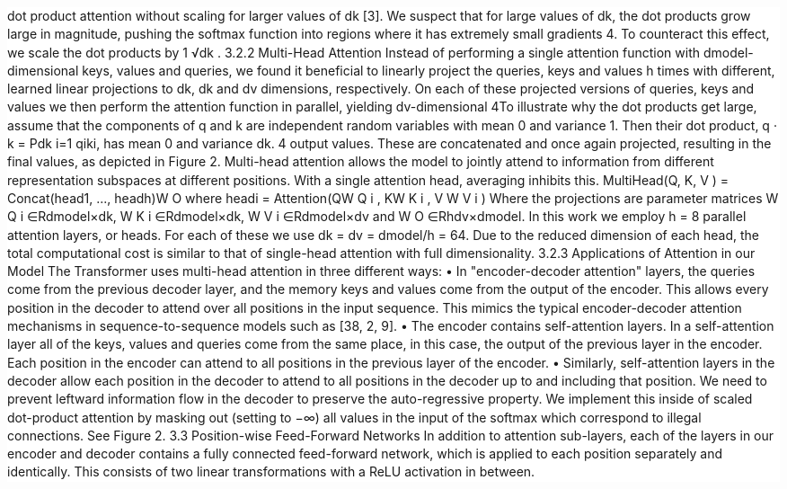dot product attention without scaling for larger values of dk [3]. We suspect that for large values of
dk, the dot products grow large in magnitude, pushing the softmax function into regions where it has
extremely small gradients 4. To counteract this effect, we scale the dot products by
1
√dk .
3.2.2
Multi-Head Attention
Instead of performing a single attention function with dmodel-dimensional keys, values and queries,
we found it beneficial to linearly project the queries, keys and values h times with different, learned
linear projections to dk, dk and dv dimensions, respectively. On each of these projected versions of
queries, keys and values we then perform the attention function in parallel, yielding dv-dimensional
4To illustrate why the dot products get large, assume that the components of q and k are independent random
variables with mean 0 and variance 1. Then their dot product, q · k = Pdk
i=1 qiki, has mean 0 and variance dk.
4
output values. These are concatenated and once again projected, resulting in the final values, as
depicted in Figure 2.
Multi-head attention allows the model to jointly attend to information from different representation
subspaces at different positions. With a single attention head, averaging inhibits this.
MultiHead(Q, K, V ) = Concat(head1, ..., headh)W O
where headi = Attention(QW Q
i , KW K
i , V W V
i )
Where the projections are parameter matrices W Q
i
∈Rdmodel×dk, W K
i
∈Rdmodel×dk, W V
i
∈Rdmodel×dv
and W O ∈Rhdv×dmodel.
In this work we employ h = 8 parallel attention layers, or heads. For each of these we use
dk = dv = dmodel/h = 64. Due to the reduced dimension of each head, the total computational cost
is similar to that of single-head attention with full dimensionality.
3.2.3
Applications of Attention in our Model
The Transformer uses multi-head attention in three different ways:
• In "encoder-decoder attention" layers, the queries come from the previous decoder layer,
and the memory keys and values come from the output of the encoder. This allows every
position in the decoder to attend over all positions in the input sequence. This mimics the
typical encoder-decoder attention mechanisms in sequence-to-sequence models such as
[38, 2, 9].
• The encoder contains self-attention layers. In a self-attention layer all of the keys, values
and queries come from the same place, in this case, the output of the previous layer in the
encoder. Each position in the encoder can attend to all positions in the previous layer of the
encoder.
• Similarly, self-attention layers in the decoder allow each position in the decoder to attend to
all positions in the decoder up to and including that position. We need to prevent leftward
information flow in the decoder to preserve the auto-regressive property. We implement this
inside of scaled dot-product attention by masking out (setting to −∞) all values in the input
of the softmax which correspond to illegal connections. See Figure 2.
3.3
Position-wise Feed-Forward Networks
In addition to attention sub-layers, each of the layers in our encoder and decoder contains a fully
connected feed-forward network, which is applied to each position separately and identically. This
consists of two linear transformations with a ReLU activation in between.